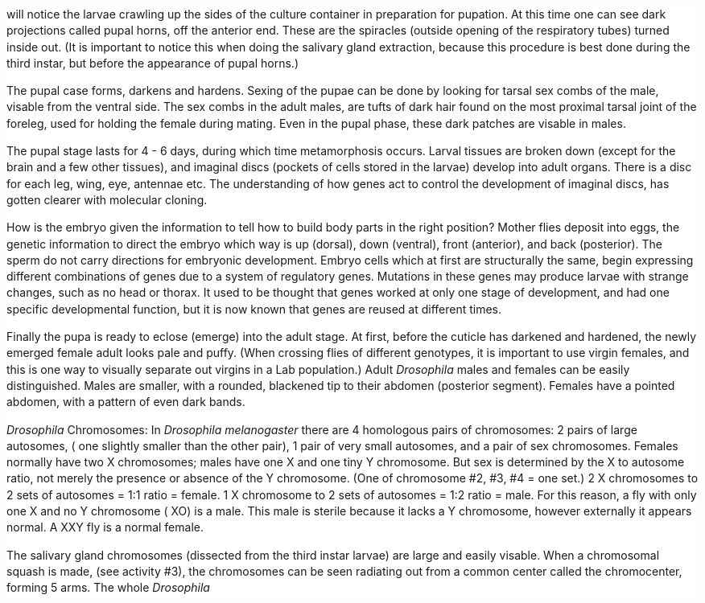   will notice the larvae crawling up the sides of the culture container in preparation for pupation. At this time one can see dark projections called pupal horns, off the anterior end. These are the spiracles (outside opening of the respiratory tubes) turned inside out. (It is important to notice this when doing the salivary gland extraction, because this procedure is best done during the third instar, but before the appearance of pupal horns.)
 </p>
 <p>
  The pupal case forms, darkens and hardens. Sexing of the pupae can be done by looking for tarsal sex combs of the male, visable from the ventral side. The sex combs in the adult males, are tufts of dark hair found on the most proximal tarsal joint of the foreleg, used for holding the female during mating. Even in the pupal phase, these dark patches are visable in males.
 </p>
 <p>
  The pupal stage lasts for 4 - 6 days, during which time metamorphosis occurs. Larval tissues are broken down (except for the brain and a few other tissues), and imaginal discs (pockets of cells stored in the larvae) develop into adult organs. There is a disc for each leg, wing, eye, antennae etc. The understanding of how genes act to control the development of imaginal discs, has gotten clearer with molecular cloning.
 </p>
 <p>
  How is the embryo given the information to tell how to build body parts in the right position? Mother flies deposit into eggs, the genetic information to direct the embryo which way is up (dorsal), down (ventral), front (anterior), and back (posterior). The sperm do not carry directions for embryonic development. Embryo cells which at first are structurally the same, begin expressing different combinations of genes due to a system of regulatory genes. Mutations in these genes may produce larvae with strange changes, such as no head or thorax. It used to be thought that genes worked at only one stage of development, and had one specific developmental function, but it is now known that genes are reused at different times.
 </p>
 <p>
  Finally the pupa is ready to eclose (emerge) into the adult stage. At first, before the cuticle has darkened and hardened, the newly emerged female adult looks pale and puffy. (When crossing flies of different genotypes, it is important to use virgin females, and this is one way to visually separate out virgins in a Lab population.) Adult
  <i>
   Drosophila
  </i>
  males and females can be easily distinguished. Males are smaller, with a rounded, blackened tip to their abdomen (posterior segment). Females have a pointed abdomen, with a pattern of even dark bands.
 </p>
 <p>
  <i>
   Drosophila
  </i>
  Chromosomes: In
  <i>
   Drosophila melanogaster
  </i>
  there are 4 homologous pairs of chromosomes: 2 pairs of large autosomes, ( one slightly smaller than the other pair), 1 pair of very small autosomes, and a pair of sex chromosomes. Females normally have two X chromosomes; males have one X and one tiny Y chromosome. But sex is determined by the X to autosome ratio, not merely the presence or absence of the Y chromosome. (One of chromosome #2, #3, #4 = one set.) 2 X chromosomes to 2 sets of autosomes = 1:1 ratio = female. 1 X chromosome to 2 sets of autosomes = 1:2 ratio = male. For this reason, a fly with only one X and no Y chromosome ( XO) is a male. This male is sterile because it lacks a Y chromosome, however externally it appears normal. A XXY fly is a normal female.
 </p>
 <p>
  The salivary gland chromosomes (dissected from the third instar larvae) are large and easily visable. When a chromosomal squash is made, (see activity #3), the chromosomes can be seen radiating out from a common center called the chromocenter, forming 5 arms. The whole
  <i>
   Drosophila